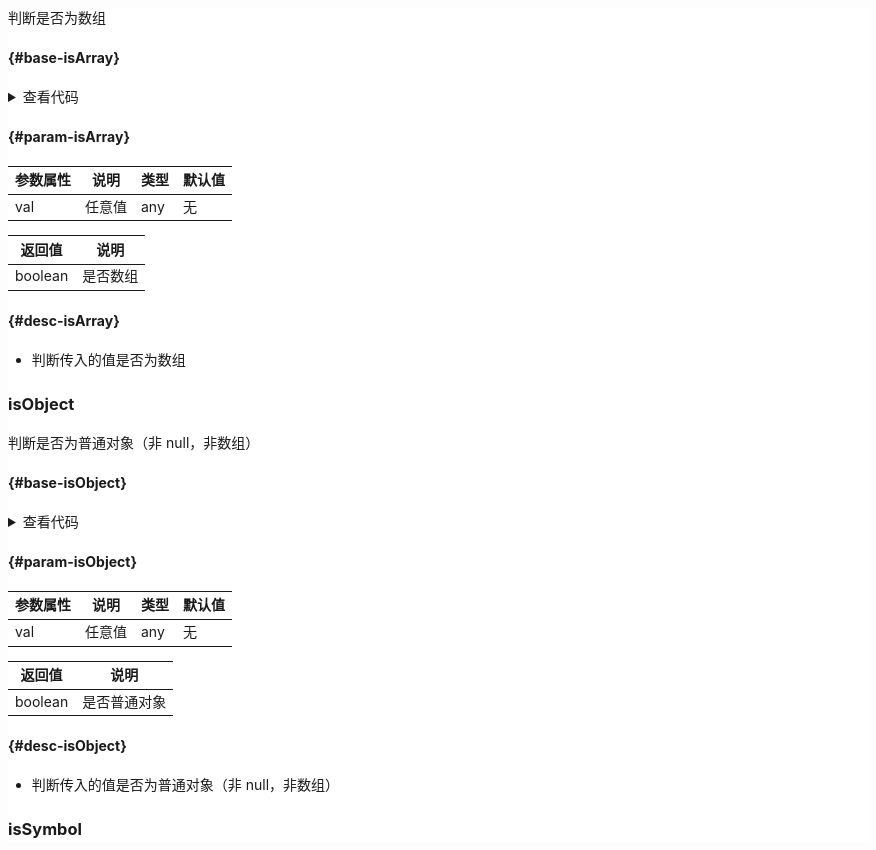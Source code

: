 判断是否为数组

<div class="buzzts-border">

#### <divider-base /> {#base-isArray}

<isArray />

<details><summary>查看代码</summary></details>

#### <divider-param /> {#param-isArray}

| 参数属性 | 说明   | 类型 | 默认值 |
|----------|--------|------|--------|
| val      | 任意值 | any  | 无     |

| 返回值   | 说明     |
|----------|----------|
| boolean  | 是否数组 |

#### <divider-desc /> {#desc-isArray}

- 判断传入的值是否为数组
</div>

### isObject

判断是否为普通对象（非 null，非数组）

<div class="buzzts-border">

#### <divider-base /> {#base-isObject}

<isObject />

<details><summary>查看代码</summary></details>

#### <divider-param /> {#param-isObject}

| 参数属性 | 说明   | 类型 | 默认值 |
|----------|--------|------|--------|
| val      | 任意值 | any  | 无     |

| 返回值   | 说明       |
|----------|------------|
| boolean  | 是否普通对象 |

#### <divider-desc /> {#desc-isObject}

- 判断传入的值是否为普通对象（非 null，非数组）
</div>


### isSymbol
